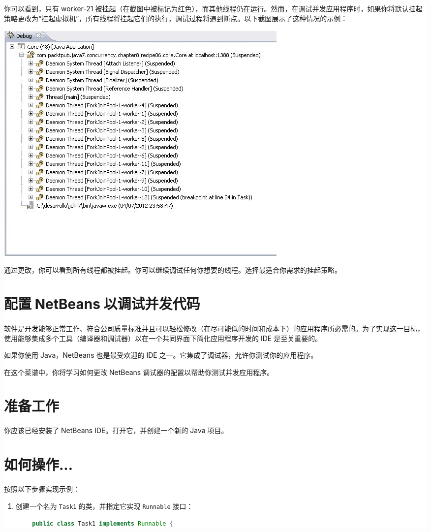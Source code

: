 你可以看到，只有 worker-21 被挂起（在截图中被标记为红色），而其他线程仍在运行。然而，在调试并发应用程序时，如果你将默认挂起策略更改为“挂起虚拟机”，所有线程将挂起它们的执行，调试过程将遇到断点。以下截图展示了这种情况的示例：

![图片](img/00065.jpeg)

通过更改，你可以看到所有线程都被挂起。你可以继续调试任何你想要的线程。选择最适合你需求的挂起策略。

# 配置 NetBeans 以调试并发代码

软件是开发能够正常工作、符合公司质量标准并且可以轻松修改（在尽可能低的时间和成本下）的应用程序所必需的。为了实现这一目标，使用能够集成多个工具（编译器和调试器）以在一个共同界面下简化应用程序开发的 IDE 是至关重要的。

如果你使用 Java，NetBeans 也是最受欢迎的 IDE 之一。它集成了调试器，允许你测试你的应用程序。

在这个菜谱中，你将学习如何更改 NetBeans 调试器的配置以帮助你测试并发应用程序。

# 准备工作

你应该已经安装了 NetBeans IDE。打开它，并创建一个新的 Java 项目。

# 如何操作...

按照以下步骤实现示例：

1.  创建一个名为 `Task1` 的类，并指定它实现 `Runnable` 接口：

```java
        public class Task1 implements Runnable {

```
